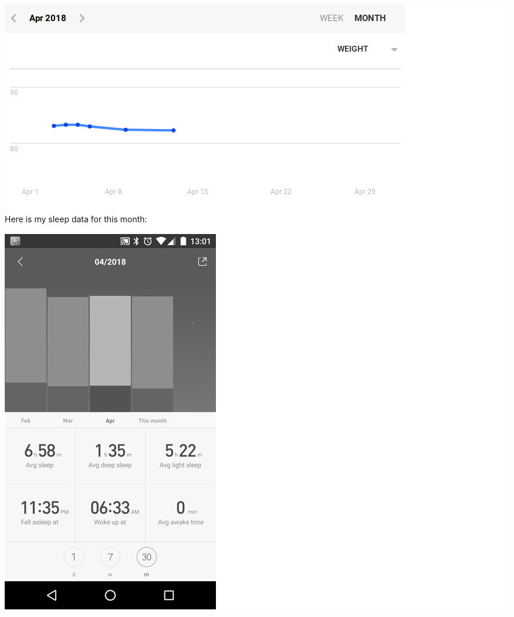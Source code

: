 [![Weight this month](/images/stats/2018/apr/physical-activity-weight.png "Weight for this month")](/images/stats/2018/apr/physical-activity-weight.png "")

Here is my sleep data for this month:

[![Amount of sleep for this month](/images/stats/2018/apr/sleep.jpg "Amount of sleep for this month")](/images/stats/2018/apr/sleep.jpg "")
